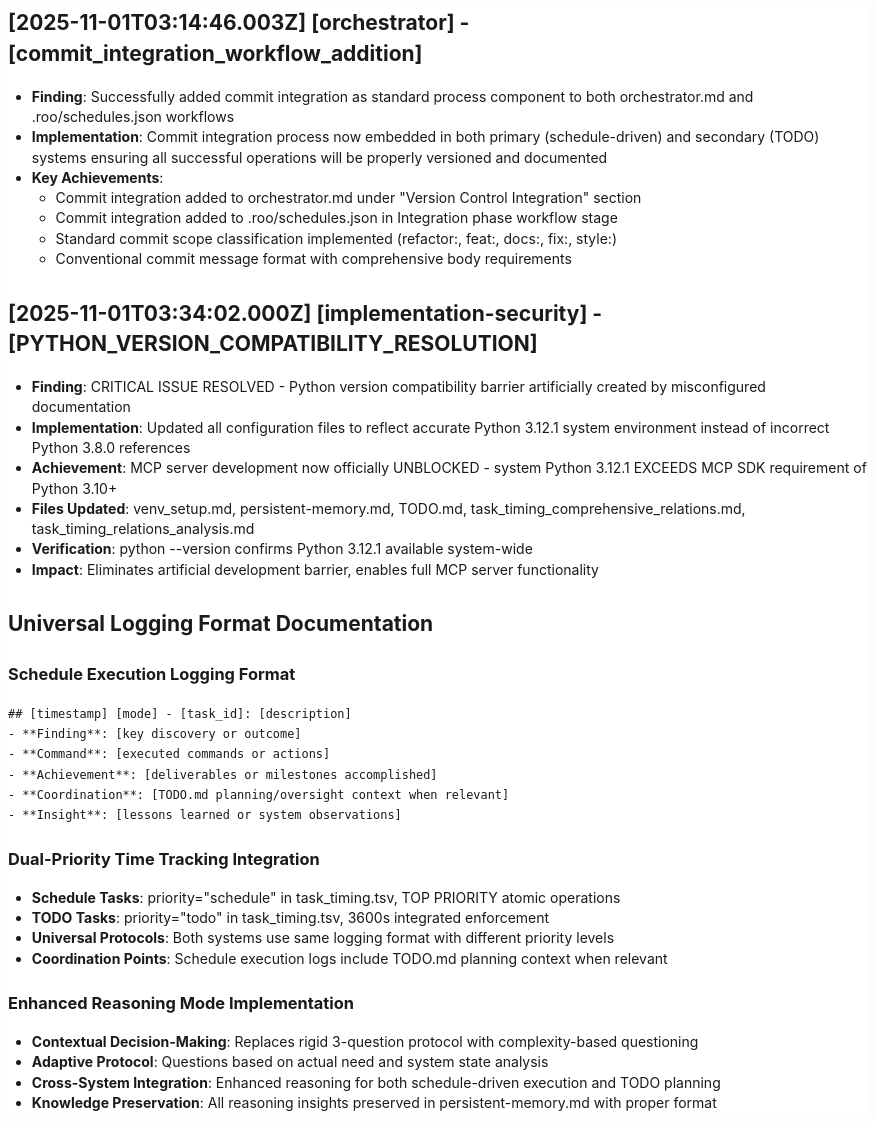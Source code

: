 ## [2025-11-01T03:14:46.003Z] [orchestrator] - [commit_integration_workflow_addition]
- **Finding**: Successfully added commit integration as standard process component to both orchestrator.md and .roo/schedules.json workflows
- **Implementation**: Commit integration process now embedded in both primary (schedule-driven) and secondary (TODO) systems ensuring all successful operations will be properly versioned and documented
- **Key Achievements**:
  - Commit integration added to orchestrator.md under "Version Control Integration" section
  - Commit integration added to .roo/schedules.json in Integration phase workflow stage
  - Standard commit scope classification implemented (refactor:, feat:, docs:, fix:, style:)
  - Conventional commit message format with comprehensive body requirements

## [2025-11-01T03:34:02.000Z] [implementation-security] - [PYTHON_VERSION_COMPATIBILITY_RESOLUTION]
- **Finding**: CRITICAL ISSUE RESOLVED - Python version compatibility barrier artificially created by misconfigured documentation
- **Implementation**: Updated all configuration files to reflect accurate Python 3.12.1 system environment instead of incorrect Python 3.8.0 references
- **Achievement**: MCP server development now officially UNBLOCKED - system Python 3.12.1 EXCEEDS MCP SDK requirement of Python 3.10+
- **Files Updated**: venv_setup.md, persistent-memory.md, TODO.md, task_timing_comprehensive_relations.md, task_timing_relations_analysis.md
- **Verification**: python --version confirms Python 3.12.1 available system-wide
- **Impact**: Eliminates artificial development barrier, enables full MCP server functionality

## Universal Logging Format Documentation

### Schedule Execution Logging Format
```
## [timestamp] [mode] - [task_id]: [description]
- **Finding**: [key discovery or outcome]
- **Command**: [executed commands or actions]
- **Achievement**: [deliverables or milestones accomplished]
- **Coordination**: [TODO.md planning/oversight context when relevant]
- **Insight**: [lessons learned or system observations]
```

### Dual-Priority Time Tracking Integration
- **Schedule Tasks**: priority="schedule" in task_timing.tsv, TOP PRIORITY atomic operations
- **TODO Tasks**: priority="todo" in task_timing.tsv, 3600s integrated enforcement
- **Universal Protocols**: Both systems use same logging format with different priority levels
- **Coordination Points**: Schedule execution logs include TODO.md planning context when relevant

### Enhanced Reasoning Mode Implementation
- **Contextual Decision-Making**: Replaces rigid 3-question protocol with complexity-based questioning
- **Adaptive Protocol**: Questions based on actual need and system state analysis
- **Cross-System Integration**: Enhanced reasoning for both schedule-driven execution and TODO planning
- **Knowledge Preservation**: All reasoning insights preserved in persistent-memory.md with proper format
